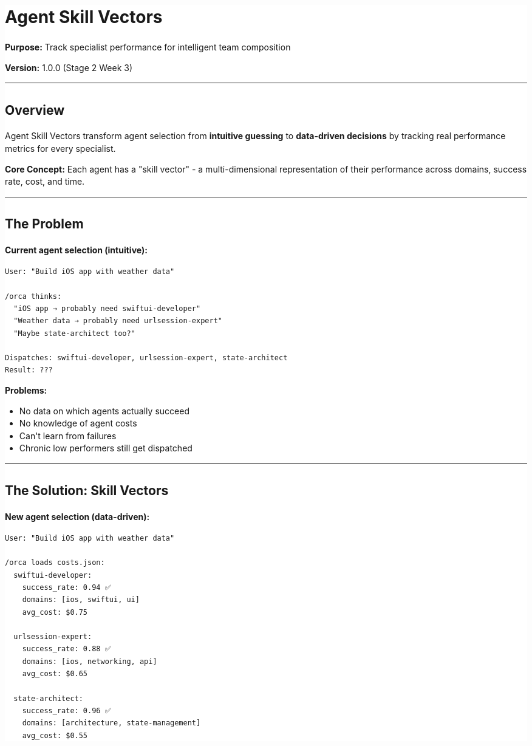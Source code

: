 # Agent Skill Vectors

**Purpose:** Track specialist performance for intelligent team composition

**Version:** 1.0.0 (Stage 2 Week 3)

---

## Overview

Agent Skill Vectors transform agent selection from **intuitive guessing** to **data-driven decisions** by tracking real performance metrics for every specialist.

**Core Concept:** Each agent has a "skill vector" - a multi-dimensional representation of their performance across domains, success rate, cost, and time.

---

## The Problem

**Current agent selection (intuitive):**

```
User: "Build iOS app with weather data"

/orca thinks:
  "iOS app → probably need swiftui-developer"
  "Weather data → probably need urlsession-expert"
  "Maybe state-architect too?"

Dispatches: swiftui-developer, urlsession-expert, state-architect
Result: ???
```

**Problems:**
- No data on which agents actually succeed
- No knowledge of agent costs
- Can't learn from failures
- Chronic low performers still get dispatched

---

## The Solution: Skill Vectors

**New agent selection (data-driven):**

```
User: "Build iOS app with weather data"

/orca loads costs.json:
  swiftui-developer:
    success_rate: 0.94 ✅
    domains: [ios, swiftui, ui]
    avg_cost: $0.75

  urlsession-expert:
    success_rate: 0.88 ✅
    domains: [ios, networking, api]
    avg_cost: $0.65

  state-architect:
    success_rate: 0.96 ✅
    domains: [architecture, state-management]
    avg_cost: $0.55

```